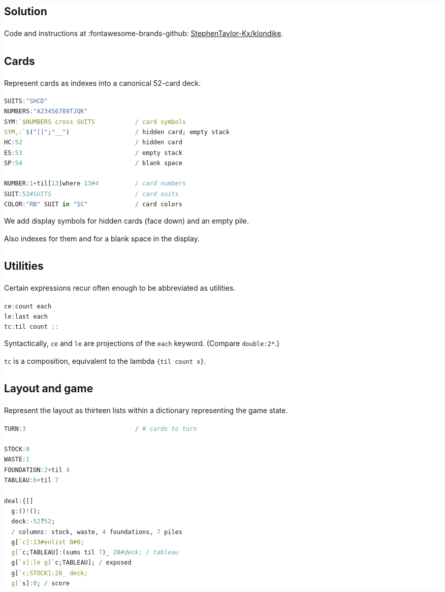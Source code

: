 
## Solution

Code and instructions at
:fontawesome-brands-github:
[StephenTaylor-Kx/klondike](https://github.com/StephenTaylor-Kx/klondike).


## Cards

Represent cards as indexes into a canonical 52-card deck.

```q
SUITS:"SHCD"
NUMBERS:"A23456789TJQK"
SYM:`$NUMBERS cross SUITS           / card symbols
SYM,:`$("[]";"__")                  / hidden card; empty stack
HC:52                               / hidden card
ES:53                               / empty stack
SP:54                               / blank space

NUMBER:1+til[13]where 13#4          / card numbers
SUIT:52#SUITS                       / card suits
COLOR:"RB" SUIT in "SC"             / card colors
```

We add display symbols for hidden cards (face down) and an empty pile.

Also indexes for them and for a blank space in the display.


## Utilities

Certain expressions recur often enough to be abbreviated as utilities.

```q
ce:count each
le:last each
tc:til count ::
```

Syntactically, `ce` and `le`  are projections of the `each` keyword.
(Compare `double:2*`.)

`tc` is a composition, equivalent to the lambda `{til count x}`.


## Layout and game

Represent the layout as thirteen lists within a dictionary representing the game state.

```q
TURN:3                              / # cards to turn

STOCK:0
WASTE:1
FOUNDATION:2+til 4
TABLEAU:6+til 7

deal:{[]
  g:()!();
  deck:-52?52;
  / columns: stock, waste, 4 foundations, 7 piles
  g[`c]:13#enlist 0#0;
  g[`c;TABLEAU]:(sums til 7)_ 28#deck; / tableau
  g[`x]:le g[`c;TABLEAU]; / exposed
  g[`c;STOCK]:28_ deck;
  g[`s]:0; / score
```